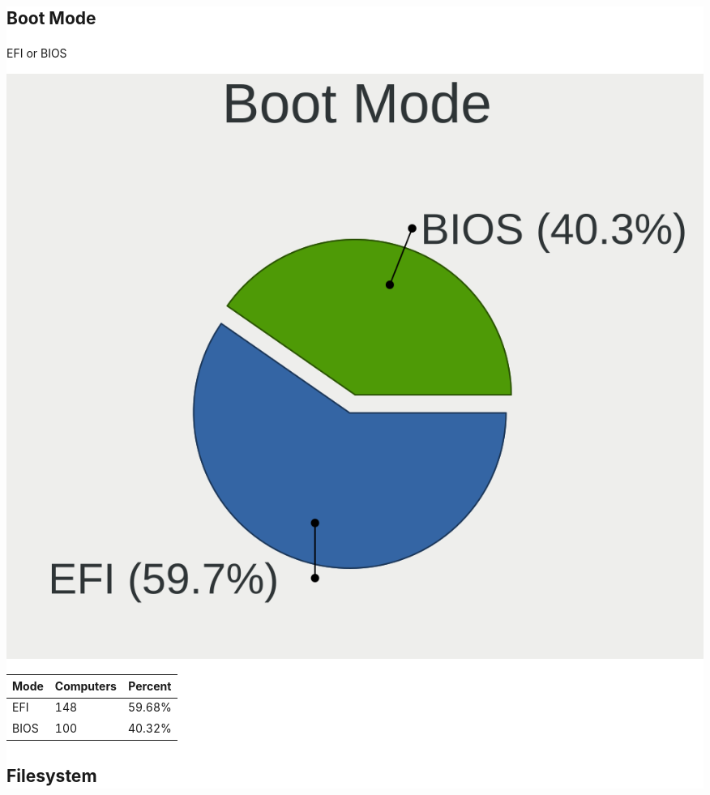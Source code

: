 Boot Mode
---------

EFI or BIOS

![Boot Mode](./All/images/pie_chart/os_boot_mode.svg)


| Mode | Computers | Percent |
|------|-----------|---------|
| EFI  | 148       | 59.68%  |
| BIOS | 100       | 40.32%  |

Filesystem
----------
